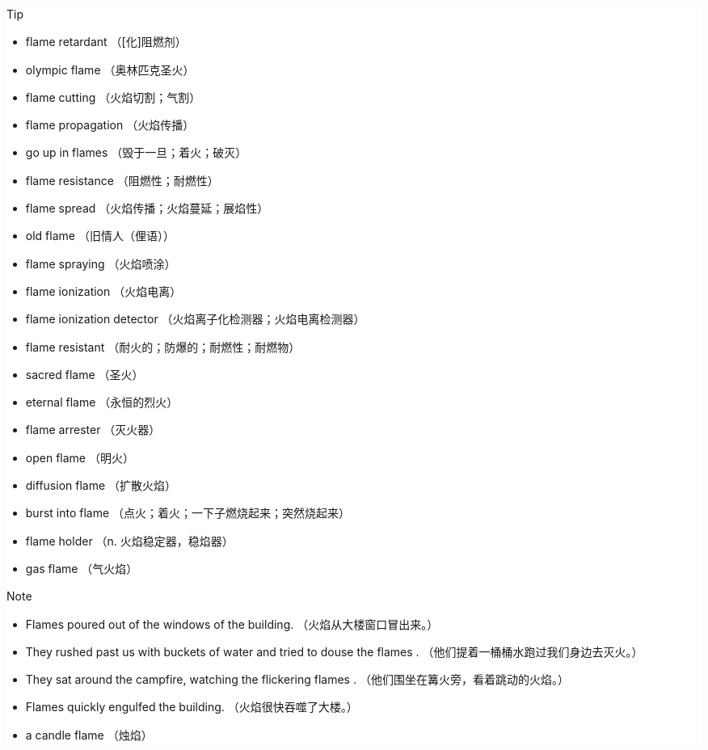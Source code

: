 > [!TIP]
>
> - flame retardant （[化]阻燃剂）
>
> - olympic flame （奥林匹克圣火）
>
> - flame cutting （火焰切割；气割）
>
> - flame propagation （火焰传播）
>
> - go up in flames （毁于一旦；着火；破灭）
>
> - flame resistance （阻燃性；耐燃性）
>
> - flame spread （火焰传播；火焰蔓延；展焰性）
>
> - old flame （旧情人（俚语））
>
> - flame spraying （火焰喷涂）
>
> - flame ionization （火焰电离）
>
> - flame ionization detector （火焰离子化检测器；火焰电离检测器）
>
> - flame resistant （耐火的；防爆的；耐燃性；耐燃物）
>
> - sacred flame （圣火）
>
> - eternal flame （永恒的烈火）
>
> - flame arrester （灭火器）
>
> - open flame （明火）
>
> - diffusion flame （扩散火焰）
>
> - burst into flame （点火；着火；一下子燃烧起来；突然烧起来）
>
> - flame holder （n. 火焰稳定器，稳焰器）
>
> - gas flame （气火焰）
>

> [!NOTE]
>
> - Flames poured out of the windows of the building. （火焰从大楼窗口冒出来。）
>
> - They rushed past us with buckets of water and tried to douse the flames . （他们提着一桶桶水跑过我们身边去灭火。）
>
> - They sat around the campfire, watching the flickering flames . （他们围坐在篝火旁，看着跳动的火焰。）
>
> - Flames quickly engulfed the building. （火焰很快吞噬了大楼。）
>
> - a candle flame （烛焰）
>

